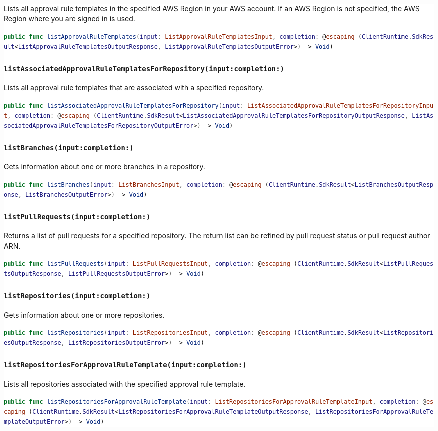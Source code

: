 Lists all approval rule templates in the specified AWS Region in your AWS account. If
an AWS Region is not specified, the AWS Region where you are signed in is used.

``` swift
public func listApprovalRuleTemplates(input: ListApprovalRuleTemplatesInput, completion: @escaping (ClientRuntime.SdkResult<ListApprovalRuleTemplatesOutputResponse, ListApprovalRuleTemplatesOutputError>) -> Void)
```

### `listAssociatedApprovalRuleTemplatesForRepository(input:completion:)`

Lists all approval rule templates that are associated with a specified repository.

``` swift
public func listAssociatedApprovalRuleTemplatesForRepository(input: ListAssociatedApprovalRuleTemplatesForRepositoryInput, completion: @escaping (ClientRuntime.SdkResult<ListAssociatedApprovalRuleTemplatesForRepositoryOutputResponse, ListAssociatedApprovalRuleTemplatesForRepositoryOutputError>) -> Void)
```

### `listBranches(input:completion:)`

Gets information about one or more branches in a repository.

``` swift
public func listBranches(input: ListBranchesInput, completion: @escaping (ClientRuntime.SdkResult<ListBranchesOutputResponse, ListBranchesOutputError>) -> Void)
```

### `listPullRequests(input:completion:)`

Returns a list of pull requests for a specified repository. The return list can be refined by pull request
status or pull request author ARN.

``` swift
public func listPullRequests(input: ListPullRequestsInput, completion: @escaping (ClientRuntime.SdkResult<ListPullRequestsOutputResponse, ListPullRequestsOutputError>) -> Void)
```

### `listRepositories(input:completion:)`

Gets information about one or more repositories.

``` swift
public func listRepositories(input: ListRepositoriesInput, completion: @escaping (ClientRuntime.SdkResult<ListRepositoriesOutputResponse, ListRepositoriesOutputError>) -> Void)
```

### `listRepositoriesForApprovalRuleTemplate(input:completion:)`

Lists all repositories associated with the specified approval rule template.

``` swift
public func listRepositoriesForApprovalRuleTemplate(input: ListRepositoriesForApprovalRuleTemplateInput, completion: @escaping (ClientRuntime.SdkResult<ListRepositoriesForApprovalRuleTemplateOutputResponse, ListRepositoriesForApprovalRuleTemplateOutputError>) -> Void)
```
